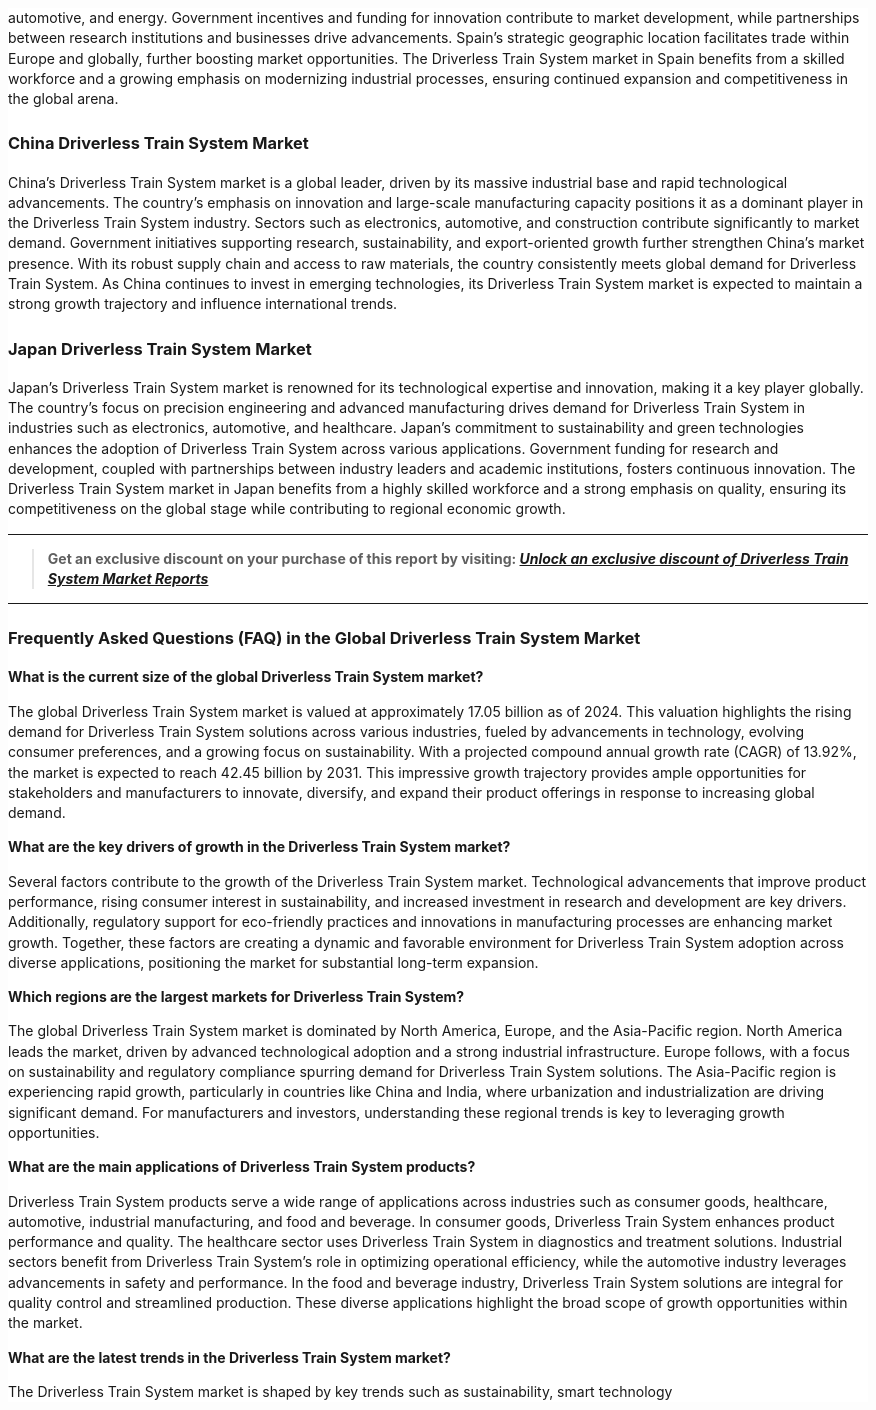 automotive, and energy. Government incentives and funding for innovation contribute to market development, while partnerships between research institutions and businesses drive advancements. Spain&rsquo;s strategic geographic location facilitates trade within Europe and globally, further boosting market opportunities. The Driverless Train System market in Spain benefits from a skilled workforce and a growing emphasis on modernizing industrial processes, ensuring continued expansion and competitiveness in the global arena.</p><h3>China Driverless Train System Market</h3><p>China&rsquo;s Driverless Train System market is a global leader, driven by its massive industrial base and rapid technological advancements. The country&rsquo;s emphasis on innovation and large-scale manufacturing capacity positions it as a dominant player in the Driverless Train System industry. Sectors such as electronics, automotive, and construction contribute significantly to market demand. Government initiatives supporting research, sustainability, and export-oriented growth further strengthen China&rsquo;s market presence. With its robust supply chain and access to raw materials, the country consistently meets global demand for Driverless Train System. As China continues to invest in emerging technologies, its Driverless Train System market is expected to maintain a strong growth trajectory and influence international trends.</p><h3>Japan Driverless Train System Market</h3><p>Japan&rsquo;s Driverless Train System market is renowned for its technological expertise and innovation, making it a key player globally. The country&rsquo;s focus on precision engineering and advanced manufacturing drives demand for Driverless Train System in industries such as electronics, automotive, and healthcare. Japan&rsquo;s commitment to sustainability and green technologies enhances the adoption of Driverless Train System across various applications. Government funding for research and development, coupled with partnerships between industry leaders and academic institutions, fosters continuous innovation. The Driverless Train System market in Japan benefits from a highly skilled workforce and a strong emphasis on quality, ensuring its competitiveness on the global stage while contributing to regional economic growth.</p><hr /><blockquote><p><strong>Get an exclusive discount on your purchase of this report by visiting: <em><a href="://marketresearchpulse.com/ask-for-discount/126645?utm_source=Github&amp;utm_medium=0114">Unlock an exclusive discount of Driverless Train System Market Reports</a></em>&nbsp;</strong></p></blockquote><hr /><h3>Frequently Asked Questions (FAQ) in the Global Driverless Train System Market</h3><p><strong>What is the current size of the global Driverless Train System market?</strong></p><p>The global Driverless Train System market is valued at approximately 17.05 billion as of 2024. This valuation highlights the rising demand for Driverless Train System solutions across various industries, fueled by advancements in technology, evolving consumer preferences, and a growing focus on sustainability. With a projected compound annual growth rate (CAGR) of 13.92%, the market is expected to reach 42.45 billion by 2031. This impressive growth trajectory provides ample opportunities for stakeholders and manufacturers to innovate, diversify, and expand their product offerings in response to increasing global demand.</p><p><strong>What are the key drivers of growth in the Driverless Train System market?</strong></p><p>Several factors contribute to the growth of the Driverless Train System market. Technological advancements that improve product performance, rising consumer interest in sustainability, and increased investment in research and development are key drivers. Additionally, regulatory support for eco-friendly practices and innovations in manufacturing processes are enhancing market growth. Together, these factors are creating a dynamic and favorable environment for Driverless Train System adoption across diverse applications, positioning the market for substantial long-term expansion.</p><p><strong>Which regions are the largest markets for Driverless Train System?</strong></p><p>The global Driverless Train System market is dominated by North America, Europe, and the Asia-Pacific region. North America leads the market, driven by advanced technological adoption and a strong industrial infrastructure. Europe follows, with a focus on sustainability and regulatory compliance spurring demand for Driverless Train System solutions. The Asia-Pacific region is experiencing rapid growth, particularly in countries like China and India, where urbanization and industrialization are driving significant demand. For manufacturers and investors, understanding these regional trends is key to leveraging growth opportunities.</p><p><strong>What are the main applications of Driverless Train System products?</strong></p><p>Driverless Train System products serve a wide range of applications across industries such as consumer goods, healthcare, automotive, industrial manufacturing, and food and beverage. In consumer goods, Driverless Train System enhances product performance and quality. The healthcare sector uses Driverless Train System in diagnostics and treatment solutions. Industrial sectors benefit from Driverless Train System&rsquo;s role in optimizing operational efficiency, while the automotive industry leverages advancements in safety and performance. In the food and beverage industry, Driverless Train System solutions are integral for quality control and streamlined production. These diverse applications highlight the broad scope of growth opportunities within the market.</p><p><strong>What are the latest trends in the Driverless Train System market?</strong></p><p>The Driverless Train System market is shaped by key trends such as sustainability, smart technology
